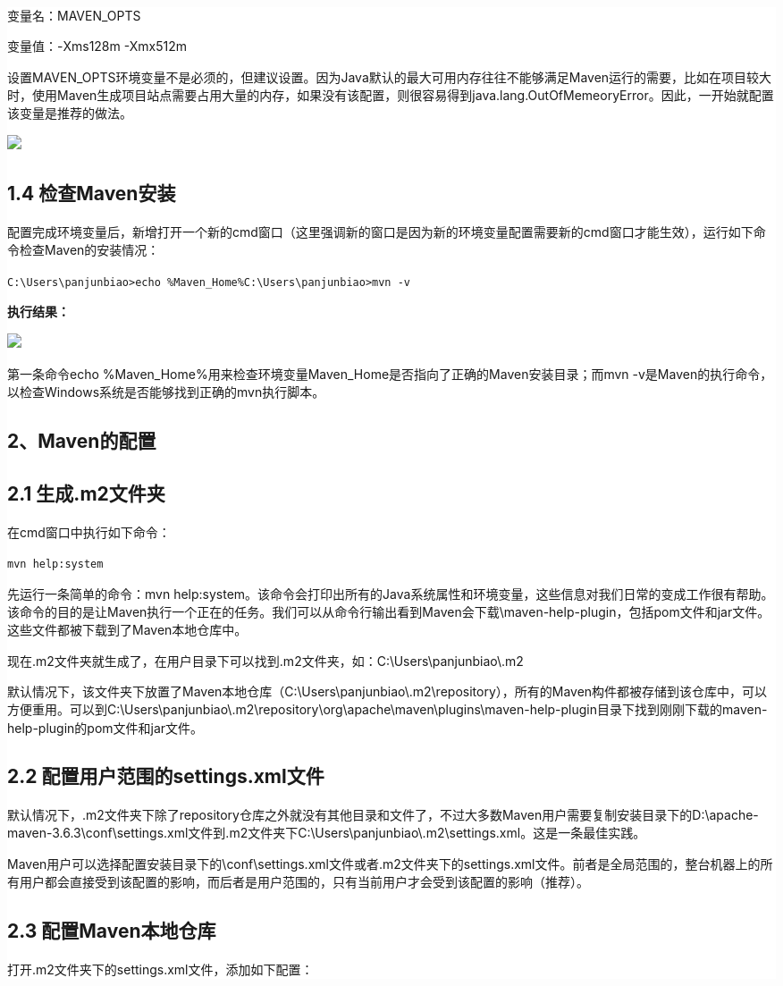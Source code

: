 变量名：MAVEN\_OPTS

变量值：-Xms128m -Xmx512m

设置MAVEN\_OPTS环境变量不是必须的，但建议设置。因为Java默认的最大可用内存往往不能够满足Maven运行的需要，比如在项目较大时，使用Maven生成项目站点需要占用大量的内存，如果没有该配置，则很容易得到java.lang.OutOfMemeoryError。因此，一开始就配置该变量是推荐的做法。

![](https://img-blog.csdnimg.cn/20200211165008922.jpg?x-oss-process=image/watermark,type_ZmFuZ3poZW5naGVpdGk,shadow_10,text_aHR0cHM6Ly9ibG9nLmNzZG4ubmV0L3Bhbl9qdW5iaWFv,size_16,color_FFFFFF,t_70)

## 1.4 检查Maven安装

配置完成环境变量后，新增打开一个新的cmd窗口（这里强调新的窗口是因为新的环境变量配置需要新的cmd窗口才能生效），运行如下命令检查Maven的安装情况：

```
C:\Users\panjunbiao>echo %Maven_Home%C:\Users\panjunbiao>mvn -v
```

**执行结果：**

![](https://img-blog.csdnimg.cn/2020021116574764.jpg?x-oss-process=image/watermark,type_ZmFuZ3poZW5naGVpdGk,shadow_10,text_aHR0cHM6Ly9ibG9nLmNzZG4ubmV0L3Bhbl9qdW5iaWFv,size_16,color_FFFFFF,t_70)

第一条命令echo %Maven\_Home%用来检查环境变量Maven\_Home是否指向了正确的Maven安装目录；而mvn -v是Maven的执行命令，以检查Windows系统是否能够找到正确的mvn执行脚本。

## 2、Maven的配置

## 2.1 生成.m2文件夹

在cmd窗口中执行如下命令：

```
mvn help:system
```

先运行一条简单的命令：mvn help:system。该命令会打印出所有的Java系统属性和环境变量，这些信息对我们日常的变成工作很有帮助。该命令的目的是让Maven执行一个正在的任务。我们可以从命令行输出看到Maven会下载\\maven-help-plugin，包括pom文件和jar文件。这些文件都被下载到了Maven本地仓库中。

现在.m2文件夹就生成了，在用户目录下可以找到.m2文件夹，如：C:\\Users\\panjunbiao\\.m2

默认情况下，该文件夹下放置了Maven本地仓库（C:\\Users\\panjunbiao\\.m2\\repository），所有的Maven构件都被存储到该仓库中，可以方便重用。可以到C:\\Users\\panjunbiao\\.m2\\repository\\org\\apache\\maven\\plugins\\maven-help-plugin目录下找到刚刚下载的maven-help-plugin的pom文件和jar文件。

## 2.2 配置用户范围的settings.xml文件

默认情况下，.m2文件夹下除了repository仓库之外就没有其他目录和文件了，不过大多数Maven用户需要复制安装目录下的D:\\apache-maven-3.6.3\\conf\\settings.xml文件到.m2文件夹下C:\\Users\\panjunbiao\\.m2\\settings.xml。这是一条最佳实践。

Maven用户可以选择配置安装目录下的\\conf\\settings.xml文件或者.m2文件夹下的settings.xml文件。前者是全局范围的，整台机器上的所有用户都会直接受到该配置的影响，而后者是用户范围的，只有当前用户才会受到该配置的影响（推荐）。

## 2.3 配置Maven本地仓库

打开.m2文件夹下的settings.xml文件，添加如下配置：
